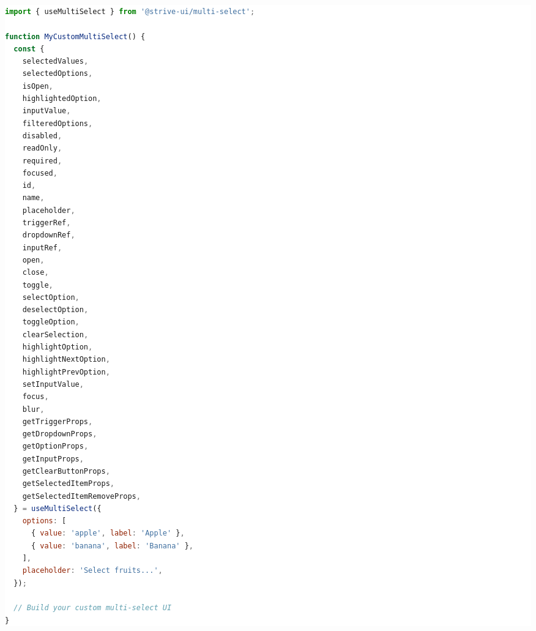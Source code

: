 ```jsx
import { useMultiSelect } from '@strive-ui/multi-select';

function MyCustomMultiSelect() {
  const {
    selectedValues,
    selectedOptions,
    isOpen,
    highlightedOption,
    inputValue,
    filteredOptions,
    disabled,
    readOnly,
    required,
    focused,
    id,
    name,
    placeholder,
    triggerRef,
    dropdownRef,
    inputRef,
    open,
    close,
    toggle,
    selectOption,
    deselectOption,
    toggleOption,
    clearSelection,
    highlightOption,
    highlightNextOption,
    highlightPrevOption,
    setInputValue,
    focus,
    blur,
    getTriggerProps,
    getDropdownProps,
    getOptionProps,
    getInputProps,
    getClearButtonProps,
    getSelectedItemProps,
    getSelectedItemRemoveProps,
  } = useMultiSelect({
    options: [
      { value: 'apple', label: 'Apple' },
      { value: 'banana', label: 'Banana' },
    ],
    placeholder: 'Select fruits...',
  });
  
  // Build your custom multi-select UI
}
```
